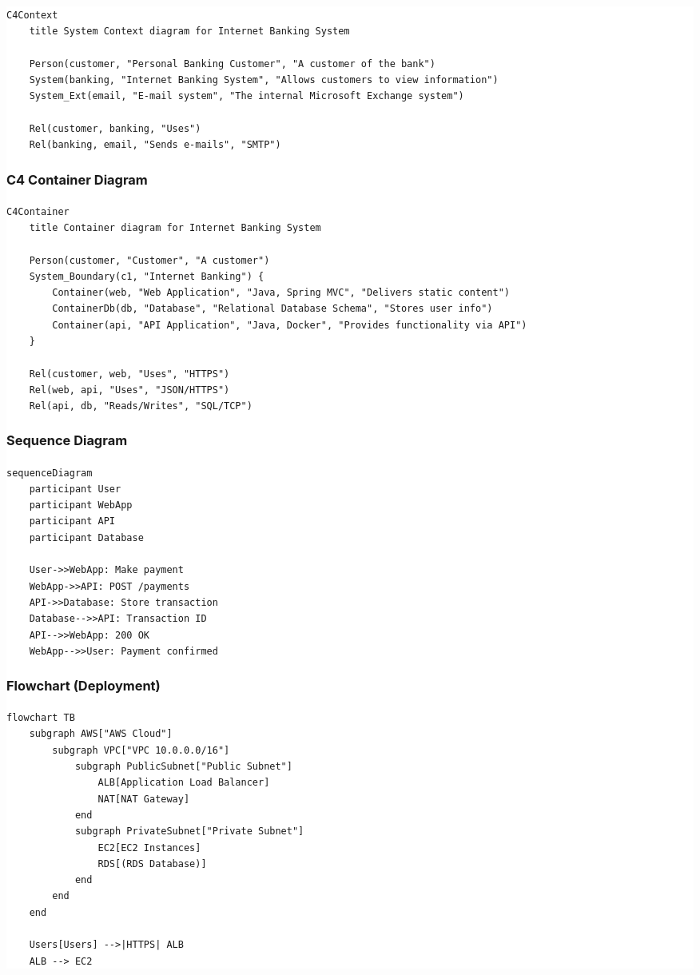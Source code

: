 ```mermaid
C4Context
    title System Context diagram for Internet Banking System

    Person(customer, "Personal Banking Customer", "A customer of the bank")
    System(banking, "Internet Banking System", "Allows customers to view information")
    System_Ext(email, "E-mail system", "The internal Microsoft Exchange system")

    Rel(customer, banking, "Uses")
    Rel(banking, email, "Sends e-mails", "SMTP")
```

### C4 Container Diagram

```mermaid
C4Container
    title Container diagram for Internet Banking System

    Person(customer, "Customer", "A customer")
    System_Boundary(c1, "Internet Banking") {
        Container(web, "Web Application", "Java, Spring MVC", "Delivers static content")
        ContainerDb(db, "Database", "Relational Database Schema", "Stores user info")
        Container(api, "API Application", "Java, Docker", "Provides functionality via API")
    }

    Rel(customer, web, "Uses", "HTTPS")
    Rel(web, api, "Uses", "JSON/HTTPS")
    Rel(api, db, "Reads/Writes", "SQL/TCP")
```

### Sequence Diagram

```mermaid
sequenceDiagram
    participant User
    participant WebApp
    participant API
    participant Database

    User->>WebApp: Make payment
    WebApp->>API: POST /payments
    API->>Database: Store transaction
    Database-->>API: Transaction ID
    API-->>WebApp: 200 OK
    WebApp-->>User: Payment confirmed
```

### Flowchart (Deployment)

```mermaid
flowchart TB
    subgraph AWS["AWS Cloud"]
        subgraph VPC["VPC 10.0.0.0/16"]
            subgraph PublicSubnet["Public Subnet"]
                ALB[Application Load Balancer]
                NAT[NAT Gateway]
            end
            subgraph PrivateSubnet["Private Subnet"]
                EC2[EC2 Instances]
                RDS[(RDS Database)]
            end
        end
    end

    Users[Users] -->|HTTPS| ALB
    ALB --> EC2
```